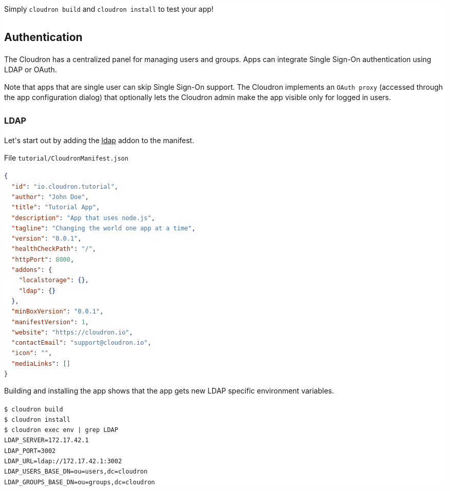 Simply `cloudron build` and `cloudron install` to test your app!

## Authentication

The Cloudron has a centralized panel for managing users and groups. Apps can integrate Single Sign-On
authentication using LDAP or OAuth.

Note that apps that are single user can skip Single Sign-On support. The Cloudron implements an `OAuth
proxy` (accessed through the app configuration dialog) that optionally lets the Cloudron admin make the
app visible only for logged in users.

### LDAP

Let's start out by adding the [ldap](/references/addons.html#ldap) addon to the manifest.

File `tutorial/CloudronManifest.json`
```json
{
  "id": "io.cloudron.tutorial",
  "author": "John Doe",
  "title": "Tutorial App",
  "description": "App that uses node.js",
  "tagline": "Changing the world one app at a time",
  "version": "0.0.1",
  "healthCheckPath": "/",
  "httpPort": 8000,
  "addons": {
    "localstorage": {},
    "ldap": {}
  },
  "minBoxVersion": "0.0.1",
  "manifestVersion": 1,
  "website": "https://cloudron.io",
  "contactEmail": "support@cloudron.io",
  "icon": "",
  "mediaLinks": []
}
```

Building and installing the app shows that the app gets new LDAP specific environment variables.

```
$ cloudron build
$ cloudron install
$ cloudron exec env | grep LDAP
LDAP_SERVER=172.17.42.1
LDAP_PORT=3002
LDAP_URL=ldap://172.17.42.1:3002
LDAP_USERS_BASE_DN=ou=users,dc=cloudron
LDAP_GROUPS_BASE_DN=ou=groups,dc=cloudron
```
